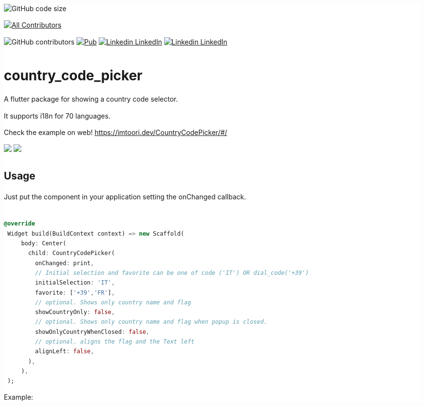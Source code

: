 ![GitHub code size](https://img.shields.io/github/languages/code-size/chandrabezzo/CountryCodePicker)

[![All Contributors](https://img.shields.io/badge/all_contributors-2-orange.svg?style=flat-square)](#contributors-)

![GitHub contributors](https://img.shields.io/github/contributors/chandrabezzo/CountryCodePicker)
[![Pub](https://img.shields.io/pub/v/country_code_picker.svg)](https://pub.dartlang.org/packages/country_code_picker)
[![Linkedin](https://i.stack.imgur.com/gVE0j.png) LinkedIn](https://www.linkedin.com/in/salvatore-giordano/)
[![Linkedin](https://i.stack.imgur.com/gVE0j.png) LinkedIn](https://www.linkedin.com/in/chandra-abdul-fattah/)

# country_code_picker

A flutter package for showing a country code selector.

It supports i18n for 70 languages.

Check the example on web! https://imtoori.dev/CountryCodePicker/#/

<img src="https://raw.githubusercontent.com/Salvatore-Giordano/CountryCodePicker/master/screenshots/screen1.png" width="240"/>
<img src="https://raw.githubusercontent.com/Salvatore-Giordano/CountryCodePicker/master/screenshots/screen2.png" width="240"/>

## Usage

Just put the component in your application setting the onChanged callback.

```dart

@override
 Widget build(BuildContext context) => new Scaffold(
     body: Center(
       child: CountryCodePicker(
         onChanged: print,
         // Initial selection and favorite can be one of code ('IT') OR dial_code('+39')
         initialSelection: 'IT',
         favorite: ['+39','FR'],
         // optional. Shows only country name and flag
         showCountryOnly: false,
         // optional. Shows only country name and flag when popup is closed.
         showOnlyCountryWhenClosed: false,
         // optional. aligns the flag and the Text left
         alignLeft: false,
       ),
     ),
 );

```

Example:

